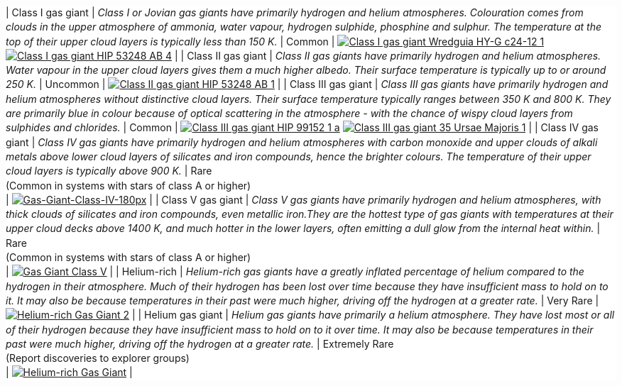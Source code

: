 | Class I gas giant | *Class I or Jovian gas giants have primarily hydrogen and helium atmospheres. Colouration comes from clouds in the upper atmosphere of ammonia, water vapour, hydrogen sulphide, phosphine and sulphur. The temperature at the top of their upper cloud layers is typically less than 150 K.* | Common | [![Class I gas giant Wredguia HY-G c24-12 1](https://static.wikia.nocookie.net/elite-dangerous/images/6/67/Class_I_gas_giant_Wredguia_HY-G_c24-12_1.png/revision/latest/scale-to-width-down/180?cb=20210910055843)](https://static.wikia.nocookie.net/elite-dangerous/images/6/67/Class_I_gas_giant_Wredguia_HY-G_c24-12_1.png/revision/latest?cb=20210910055843) 	 		 			 		 		 		 	  	 	[![Class I gas giant HIP 53248 AB 4](https://static.wikia.nocookie.net/elite-dangerous/images/1/1c/Class_I_gas_giant_HIP_53248_AB_4.png/revision/latest/scale-to-width-down/180?cb=20210924015644)](https://static.wikia.nocookie.net/elite-dangerous/images/1/1c/Class_I_gas_giant_HIP_53248_AB_4.png/revision/latest?cb=20210924015644) |
| Class II gas giant | *Class II gas giants have primarily hydrogen and helium atmospheres. Water vapour in the upper cloud layers gives them a much higher albedo. Their surface temperature is typically up to or around 250 K.* | Uncommon | [![Class II gas giant HIP 53248 AB 1](https://static.wikia.nocookie.net/elite-dangerous/images/b/be/Class_II_gas_giant_HIP_53248_AB_1.png/revision/latest/scale-to-width-down/180?cb=20210924020206)](https://static.wikia.nocookie.net/elite-dangerous/images/b/be/Class_II_gas_giant_HIP_53248_AB_1.png/revision/latest?cb=20210924020206) |
| Class III gas giant | *Class III gas giants have primarily hydrogen and helium atmospheres without distinctive cloud layers. Their surface temperature typically ranges between 350 K and 800 K. They are primarily blue in colour because of optical scattering in the atmosphere - with the chance of wispy cloud layers from sulphides and chlorides.* | Common | [![Class III gas giant HIP 99152 1 a](https://static.wikia.nocookie.net/elite-dangerous/images/7/76/Class_III_gas_giant_HIP_99152_1_a.png/revision/latest/scale-to-width-down/180?cb=20210911005700)](https://static.wikia.nocookie.net/elite-dangerous/images/7/76/Class_III_gas_giant_HIP_99152_1_a.png/revision/latest?cb=20210911005700) 	 		 			 		 		 		 	  	 	[![Class III gas giant 35 Ursae Majoris 1](https://static.wikia.nocookie.net/elite-dangerous/images/e/ee/Class_III_gas_giant_35_Ursae_Majoris_1.png/revision/latest/scale-to-width-down/180?cb=20210924030531)](https://static.wikia.nocookie.net/elite-dangerous/images/e/ee/Class_III_gas_giant_35_Ursae_Majoris_1.png/revision/latest?cb=20210924030531) |
| Class IV gas giant | *Class IV gas giants have primarily hydrogen and helium atmospheres with carbon monoxide and upper clouds of alkali metals above lower cloud layers of silicates and iron compounds, hence the brighter colours. The temperature of their upper cloud layers is typically above 900 K.* | Rare
<br>(Common in systems with stars of class A or higher)<br> | [![Gas-Giant-Class-IV-180px](https://static.wikia.nocookie.net/elite-dangerous/images/2/24/Gas-Giant-Class-IV-180px.png/revision/latest?cb=20150107080620)](https://static.wikia.nocookie.net/elite-dangerous/images/2/24/Gas-Giant-Class-IV-180px.png/revision/latest?cb=20150107080620) |
| Class V gas giant | *Class V gas giants have primarily hydrogen and helium atmospheres, with thick clouds of silicates and iron compounds, even metallic iron.They are the hottest type of gas giants with temperatures at their upper cloud decks above 1400 K, and much hotter in the lower layers, often emitting a dull glow from the internal heat within.* | Rare
<br>(Common in systems with stars of class A or higher)<br> | [![Gas Giant Class V](https://static.wikia.nocookie.net/elite-dangerous/images/3/3f/Gas_Giant_Class_V.png/revision/latest/scale-to-width-down/180?cb=20150210060643)](https://static.wikia.nocookie.net/elite-dangerous/images/3/3f/Gas_Giant_Class_V.png/revision/latest?cb=20150210060643) |
| Helium-rich | *Helium-rich gas giants have a greatly inflated percentage of helium compared to the hydrogen in their atmosphere. Much of their hydrogen has been lost over time because they have insufficient mass to hold on to it. It may also be because temperatures in their past were much higher, driving off the hydrogen at a greater rate.* | Very Rare | [![Helium-rich Gas Giant 2](https://static.wikia.nocookie.net/elite-dangerous/images/5/57/Helium-rich_Gas_Giant_2.jpg/revision/latest/scale-to-width-down/180?cb=20150624061019)](https://static.wikia.nocookie.net/elite-dangerous/images/5/57/Helium-rich_Gas_Giant_2.jpg/revision/latest?cb=20150624061019) |
| Helium gas giant | *Helium gas giants have primarily a helium atmosphere. They have lost most or all of their hydrogen because they have insufficient mass to hold on to it over time. It may also be because temperatures in their past were much higher, driving off the hydrogen at a greater rate.* | Extremely Rare
<br>(Report discoveries to explorer groups)<br> | [![Helium-rich Gas Giant](https://static.wikia.nocookie.net/elite-dangerous/images/9/9f/Helium-rich_Gas_Giant.png/revision/latest/scale-to-width-down/180?cb=20150219220445)](https://static.wikia.nocookie.net/elite-dangerous/images/9/9f/Helium-rich_Gas_Giant.png/revision/latest?cb=20150219220445) |